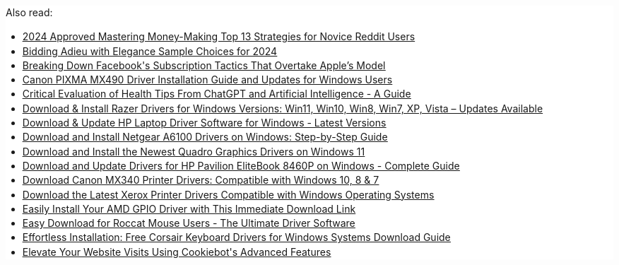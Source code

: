 <ins class="adsbygoogle"
     style="display:block"
     data-ad-format="autorelaxed"
     data-ad-client="ca-pub-7571918770474297"
     data-ad-slot="1223367746"></ins>



<ins class="adsbygoogle"
     style="display:block"
     data-ad-client="ca-pub-7571918770474297"
     data-ad-slot="8358498916"
     data-ad-format="auto"
     data-full-width-responsive="true"></ins>

<span class="atpl-alsoreadstyle">Also read:</span>
<div><ul>
<li><a href="https://fox-direct.techidaily.com/2024-approved-mastering-money-making-top-13-strategies-for-novice-reddit-users/"><u>2024 Approved  Mastering Money-Making  Top 13 Strategies for Novice Reddit Users</u></a></li>
<li><a href="https://extra-information.techidaily.com/bidding-adieu-with-elegance-sample-choices-for-2024/"><u>Bidding Adieu with Elegance  Sample Choices for 2024</u></a></li>
<li><a href="https://facebook.techidaily.com/breaking-down-facebooks-subscription-tactics-that-overtake-apples-model/"><u>Breaking Down Facebook's Subscription Tactics That Overtake Apple’s Model</u></a></li>
<li><a href="https://driver-download.techidaily.com/canon-pixma-mx490-driver-installation-guide-and-updates-for-windows-users/"><u>Canon PIXMA MX490 Driver Installation Guide and Updates for Windows Users</u></a></li>
<li><a href="https://tech-hub.techidaily.com/critical-evaluation-of-health-tips-from-chatgpt-and-artificial-intelligence-a-guide/"><u>Critical Evaluation of Health Tips From ChatGPT and Artificial Intelligence - A Guide</u></a></li>
<li><a href="https://driver-download.techidaily.com/download-and-install-razer-drivers-for-windows-versions-win11-win10-win8-win7-xp-vista-updates-available/"><u>Download & Install Razer Drivers for Windows Versions: Win11, Win10, Win8, Win7, XP, Vista – Updates Available</u></a></li>
<li><a href="https://driver-download.techidaily.com/download-and-update-hp-laptop-driver-software-for-windows-latest-versions/"><u>Download & Update HP Laptop Driver Software for Windows - Latest Versions</u></a></li>
<li><a href="https://driver-download.techidaily.com/download-and-install-netgear-a6100-drivers-on-windows-step-by-step-guide/"><u>Download and Install Netgear A6100 Drivers on Windows: Step-by-Step Guide</u></a></li>
<li><a href="https://driver-download.techidaily.com/download-and-install-the-newest-quadro-graphics-drivers-on-windows-11/"><u>Download and Install the Newest Quadro Graphics Drivers on Windows 11</u></a></li>
<li><a href="https://driver-download.techidaily.com/download-and-update-drivers-for-hp-pavilion-elitebook-8460p-on-windows-complete-guide/"><u>Download and Update Drivers for HP Pavilion EliteBook 8460P on Windows - Complete Guide</u></a></li>
<li><a href="https://driver-download.techidaily.com/download-canon-mx340-printer-drivers-compatible-with-windows-10-8-and-7/"><u>Download Canon MX340 Printer Drivers: Compatible with Windows 10, 8 & 7</u></a></li>
<li><a href="https://driver-download.techidaily.com/download-the-latest-xerox-printer-drivers-compatible-with-windows-operating-systems/"><u>Download the Latest Xerox Printer Drivers Compatible with Windows Operating Systems</u></a></li>
<li><a href="https://driver-download.techidaily.com/easily-install-your-amd-gpio-driver-with-this-immediate-download-link/"><u>Easily Install Your AMD GPIO Driver with This Immediate Download Link</u></a></li>
<li><a href="https://driver-download.techidaily.com/easy-download-for-roccat-mouse-users-the-ultimate-driver-software/"><u>Easy Download for Roccat Mouse Users - The Ultimate Driver Software</u></a></li>
<li><a href="https://driver-download.techidaily.com/effortless-installation-free-corsair-keyboard-drivers-for-windows-systems-download-guide/"><u>Effortless Installation: Free Corsair Keyboard Drivers for Windows Systems Download Guide</u></a></li>
<li><a href="https://vp-tips.techidaily.com/elevate-your-website-visits-using-cookiebots-advanced-features/"><u>Elevate Your Website Visits Using Cookiebot's Advanced Features</u></a></li>